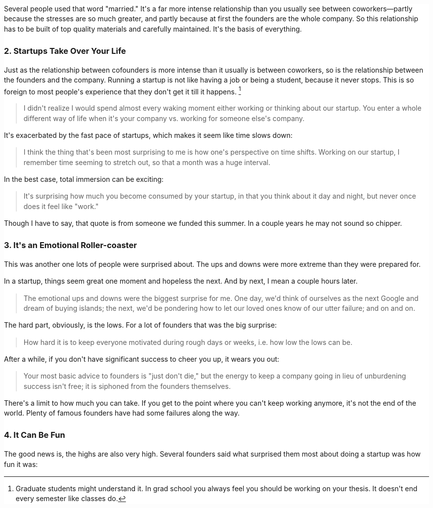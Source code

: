 Several people used that word "married." It's a far more intense relationship than you usually see between coworkers—partly because the stresses are so much greater, and partly because at first the founders are the whole company. So this relationship has to be built of top quality materials and carefully maintained. It's the basis of everything.

### 2. Startups Take Over Your Life

Just as the relationship between cofounders is more intense than it usually is between coworkers, so is the relationship between the founders and the company. Running a startup is not like having a job or being a student, because it never stops. This is so foreign to most people's experience that they don't get it till it happens. [^1]

> I didn't realize I would spend almost every waking moment either working or thinking about our startup. You enter a whole different way of life when it's your company vs. working for someone else's company.

It's exacerbated by the fast pace of startups, which makes it seem like time slows down:

> I think the thing that's been most surprising to me is how one's perspective on time shifts. Working on our startup, I remember time seeming to stretch out, so that a month was a huge interval.

In the best case, total immersion can be exciting:

> It's surprising how much you become consumed by your startup, in that you think about it day and night, but never once does it feel like "work."

Though I have to say, that quote is from someone we funded this summer. In a couple years he may not sound so chipper.

### 3. It's an Emotional Roller-coaster

This was another one lots of people were surprised about. The ups and downs were more extreme than they were prepared for.

In a startup, things seem great one moment and hopeless the next. And by next, I mean a couple hours later.

> The emotional ups and downs were the biggest surprise for me. One day, we'd think of ourselves as the next Google and dream of buying islands; the next, we'd be pondering how to let our loved ones know of our utter failure; and on and on.

The hard part, obviously, is the lows. For a lot of founders that was the big surprise:

> How hard it is to keep everyone motivated during rough days or weeks, i.e. how low the lows can be.

After a while, if you don't have significant success to cheer you up, it wears you out:

> Your most basic advice to founders is "just don't die," but the energy to keep a company going in lieu of unburdening success isn't free; it is siphoned from the founders themselves.

There's a limit to how much you can take. If you get to the point where you can't keep working anymore, it's not the end of the world. Plenty of famous founders have had some failures along the way.

### 4. It Can Be Fun

The good news is, the highs are also very high. Several founders said what surprised them most about doing a startup was how fun it was:


[^1]: Graduate students might understand it. In grad school you always feel you should be working on your thesis. It doesn't end every semester like classes do.
[^2]: The best way for a startup to engage with slow-moving organizations is to fork off separate processes to deal with them. It's when they're on the critical path that they kill you—when you depend on closing a deal to move forward. It's worth taking extreme measures to avoid that.
[^3]: This is a variant of Reid Hoffman's principle that if you aren't embarrassed by what you launch with, you waited too long to launch.
[^4]: The question to ask about what you've built is not whether it's good, but whether it's good enough to supply the activation energy required.
[^5]: Some VCs seem to understand technology because they actually do, but that's overkill; the defining test is whether you can talk about it well enough to convince limited partners.
[^6]: This is the same phenomenon you see with defense contractors or fashion brands. The dumber the customers, the more effort you expend on the process of selling things to them rather than making the things you sell.
